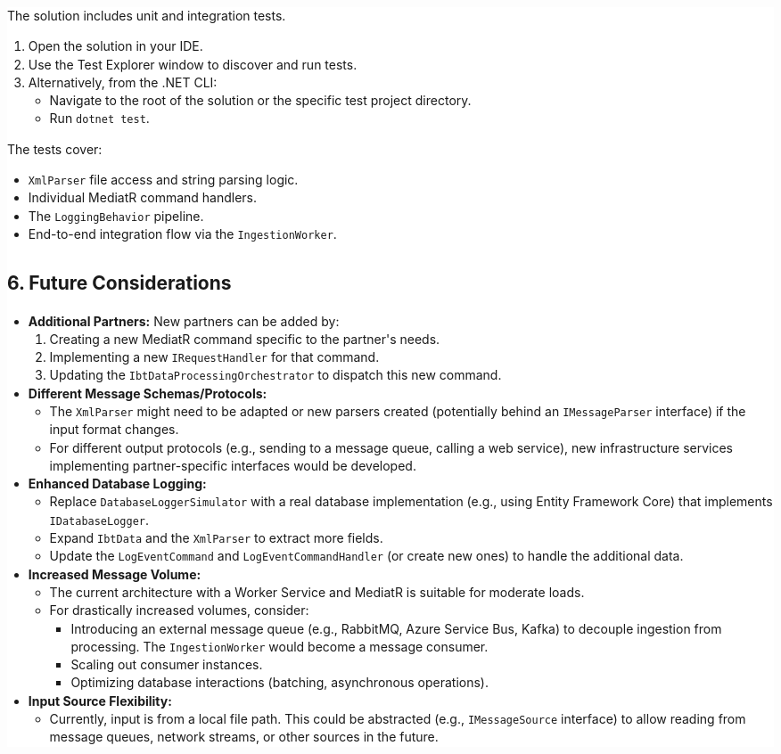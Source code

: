 The solution includes unit and integration tests.
1.  Open the solution in your IDE.
2.  Use the Test Explorer window to discover and run tests.
3.  Alternatively, from the .NET CLI:
    * Navigate to the root of the solution or the specific test project directory.
    * Run `dotnet test`.

The tests cover:
* `XmlParser` file access and string parsing logic.
* Individual MediatR command handlers.
* The `LoggingBehavior` pipeline.
* End-to-end integration flow via the `IngestionWorker`.

## 6. Future Considerations 

* **Additional Partners:** New partners can be added by:
    1.  Creating a new MediatR command specific to the partner's needs.
    2.  Implementing a new `IRequestHandler` for that command.
    3.  Updating the `IbtDataProcessingOrchestrator` to dispatch this new command.
* **Different Message Schemas/Protocols:**
    * The `XmlParser` might need to be adapted or new parsers created (potentially behind an `IMessageParser` interface) if the input format changes.
    * For different output protocols (e.g., sending to a message queue, calling a web service), new infrastructure services implementing partner-specific interfaces would be developed.
* **Enhanced Database Logging:**
    * Replace `DatabaseLoggerSimulator` with a real database implementation (e.g., using Entity Framework Core) that implements `IDatabaseLogger`.
    * Expand `IbtData` and the `XmlParser` to extract more fields.
    * Update the `LogEventCommand` and `LogEventCommandHandler` (or create new ones) to handle the additional data.
* **Increased Message Volume:**
    * The current architecture with a Worker Service and MediatR is suitable for moderate loads.
    * For drastically increased volumes, consider:
        * Introducing an external message queue (e.g., RabbitMQ, Azure Service Bus, Kafka) to decouple ingestion from processing. The `IngestionWorker` would become a message consumer.
        * Scaling out consumer instances.
        * Optimizing database interactions (batching, asynchronous operations).
* **Input Source Flexibility:**
    * Currently, input is from a local file path. This could be abstracted (e.g., `IMessageSource` interface) to allow reading from message queues, network streams, or other sources in the future.
